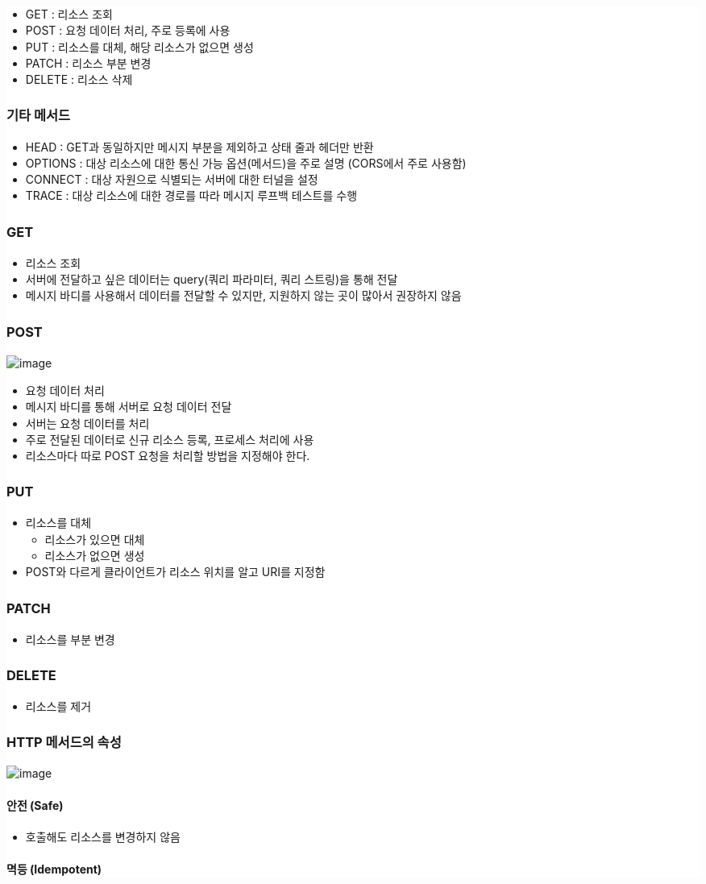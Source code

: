 - GET : 리소스 조회
- POST : 요청 데이터 처리, 주로 등록에 사용
- PUT : 리소스를 대체, 해당 리소스가 없으면 생성
- PATCH : 리소스 부분 변경
- DELETE : 리소스 삭제

### 기타 메서드

- HEAD : GET과 동일하지만 메시지 부분을 제외하고 상태 줄과 헤더만 반환
- OPTIONS : 대상 리소스에 대한 통신 가능 옵션(메서드)을 주로 설명 (CORS에서 주로 사용함)
- CONNECT : 대상 자원으로 식별되는 서버에 대한 터널을 설정
- TRACE : 대상 리소스에 대한 경로를 따라 메시지 루프백 테스트를 수행

### GET

- 리소스 조회
- 서버에 전달하고 싶은 데이터는 query(쿼리 파라미터, 쿼리 스트링)을 통해 전달
- 메시지 바디를 사용해서 데이터를 전달할 수 있지만, 지원하지 않는 곳이 많아서 권장하지 않음

### POST

![image](https://user-images.githubusercontent.com/96857599/257200355-f33cb971-17f5-402a-9651-30a5715e94e0.png)

- 요청 데이터 처리
- 메시지 바디를 통해 서버로 요청 데이터 전달
- 서버는 요청 데이터를 처리
- 주로 전달된 데이터로 신규 리소스 등록, 프로세스 처리에 사용
- 리소스마다 따로 POST 요청을 처리할 방법을 지정해야 한다.

### PUT

- 리소스를 대체
    - 리소스가 있으면 대체
    - 리소스가 없으면 생성
- POST와 다르게 클라이언트가 리소스 위치를 알고 URI를 지정함

### PATCH

- 리소스를 부분 변경

### DELETE

- 리소스를 제거

### HTTP 메서드의 속성

![image](https://user-images.githubusercontent.com/96857599/257202571-896a077b-699b-45e4-a710-fb29c4abe33f.png)

#### 안전 (Safe)

- 호출해도 리소스를 변경하지 않음

#### 멱등 (Idempotent)
